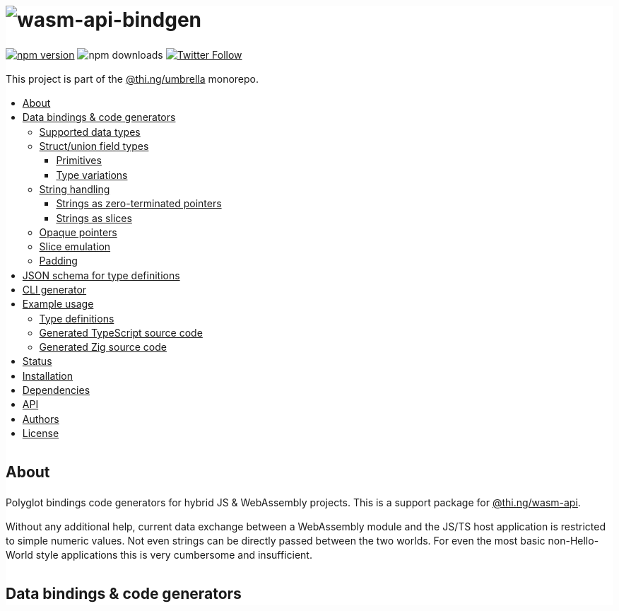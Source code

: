 

# ![wasm-api-bindgen](https://media.thi.ng/umbrella/banners-20220914/thing-wasm-api-bindgen.svg?4570122f)

[![npm version](https://img.shields.io/npm/v/@thi.ng/wasm-api-bindgen.svg)](https://www.npmjs.com/package/@thi.ng/wasm-api-bindgen)
![npm downloads](https://img.shields.io/npm/dm/@thi.ng/wasm-api-bindgen.svg)
[![Twitter Follow](https://img.shields.io/twitter/follow/thing_umbrella.svg?style=flat-square&label=twitter)](https://twitter.com/thing_umbrella)

This project is part of the
[@thi.ng/umbrella](https://github.com/thi-ng/umbrella/) monorepo.

- [About](#about)
- [Data bindings & code generators](#data-bindings--code-generators)
  - [Supported data types](#supported-data-types)
  - [Struct/union field types](#structunion-field-types)
    - [Primitives](#primitives)
    - [Type variations](#type-variations)
  - [String handling](#string-handling)
    - [Strings as zero-terminated pointers](#strings-as-zero-terminated-pointers)
    - [Strings as slices](#strings-as-slices)
  - [Opaque pointers](#opaque-pointers)
  - [Slice emulation](#slice-emulation)
  - [Padding](#padding)
- [JSON schema for type definitions](#json-schema-for-type-definitions)
- [CLI generator](#cli-generator)
- [Example usage](#example-usage)
  - [Type definitions](#type-definitions)
  - [Generated TypeScript source code](#generated-typescript-source-code)
  - [Generated Zig source code](#generated-zig-source-code)
- [Status](#status)
- [Installation](#installation)
- [Dependencies](#dependencies)
- [API](#api)
- [Authors](#authors)
- [License](#license)

## About

Polyglot bindings code generators for hybrid JS & WebAssembly projects. This is a support package for [@thi.ng/wasm-api](https://github.com/thi-ng/umbrella/tree/develop/packages/wasm-api).

Without any additional help, current data exchange between a WebAssembly module
and the JS/TS host application is restricted to simple numeric values. Not even
strings can be directly passed between the two worlds. For even the most basic
non-Hello-World style applications this is very cumbersome and insufficient.

## Data bindings & code generators
